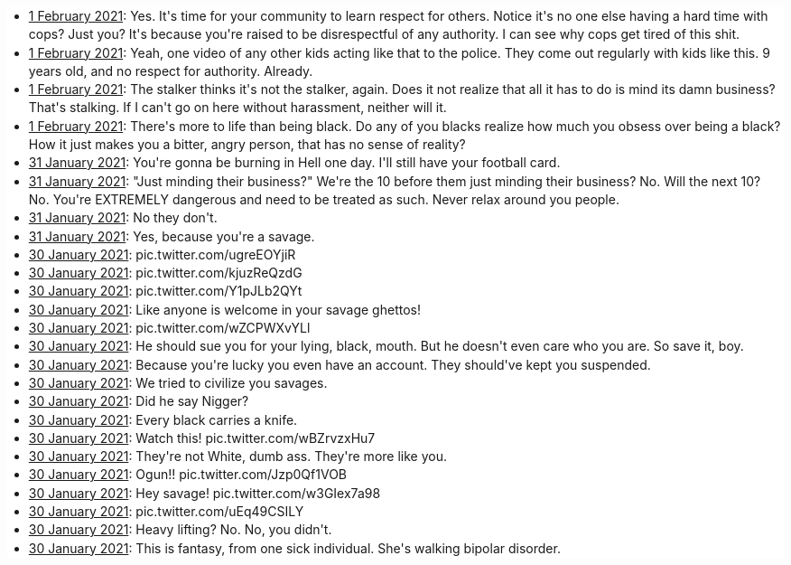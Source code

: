 * [ 1 February 2021](https://web.archive.org/web/20210201094812/https://twitter.com/BlacksViolent/status/1356177500523687938): Yes. It's time for your community to learn respect for others. Notice it's no one else having a hard time with cops? Just you? It's because you're raised to be disrespectful of any authority. I can see why cops get tired of this shit.
* [ 1 February 2021](https://web.archive.org/web/20210201094628/https://twitter.com/BlacksViolent/status/1356176997484011521): Yeah, one video of any other kids acting like that to the police. They come out regularly with kids like this. 9 years old, and no respect for authority. Already.
* [ 1 February 2021](https://web.archive.org/web/20210201094346/https://twitter.com/BlacksViolent/status/1356176367130456064): The stalker thinks it's not the stalker, again. Does it not realize that all it has to do is mind its damn business? That's stalking. If I can't go on here without harassment, neither will it.
* [ 1 February 2021](https://web.archive.org/web/20210201094156/https://twitter.com/BlacksViolent/status/1356175910781808641): There's more to life than being black. Do any of you blacks realize how much you obsess over being a black? How it just makes you a bitter, angry person, that has no sense of reality?
* [31 January 2021](https://web.archive.org/web/20210131044935/https://twitter.com/BlacksViolent/status/1355739922175565827): You're gonna be burning in Hell one day. I'll still have your football card.
* [31 January 2021](https://web.archive.org/web/20210131044529/https://twitter.com/BlacksViolent/status/1355738907606999042): "Just minding their business?" We're the 10 before them just minding their business? No. Will the next 10? No. You're EXTREMELY dangerous and need to be treated as such. Never relax around you people.
* [31 January 2021](https://web.archive.org/web/20210131043853/https://twitter.com/BlacksViolent/status/1355737238529859591): No they don't.
* [31 January 2021](https://web.archive.org/web/20210131043649/https://twitter.com/BlacksViolent/status/1355736727550373888): Yes, because you're a savage.
* [30 January 2021](https://web.archive.org/web/20210131103749/https://twitter.com/BlacksViolent/status/1355465182919667712): pic.twitter.com/ugreEOYjiR
* [30 January 2021](https://web.archive.org/web/20210131103738/https://twitter.com/BlacksViolent/status/1355465121628364801): pic.twitter.com/kjuzReQzdG
* [30 January 2021](https://web.archive.org/web/20210131103734/https://twitter.com/BlacksViolent/status/1355465076581560324): pic.twitter.com/Y1pJLb2QYt
* [30 January 2021](https://web.archive.org/web/20210131103546/https://twitter.com/BlacksViolent/status/1355464643192434690): Like anyone is welcome in your savage ghettos!
* [30 January 2021](https://web.archive.org/web/20210131102635/https://twitter.com/BlacksViolent/status/1355462361105182725): pic.twitter.com/wZCPWXvYLl
* [30 January 2021](https://web.archive.org/web/20210131102344/https://twitter.com/BlacksViolent/status/1355461575960883200): He should sue you for your lying, black, mouth. But he doesn't even care who you are. So save it, boy.
* [30 January 2021](https://web.archive.org/web/20210131102043/https://twitter.com/BlacksViolent/status/1355460874971066368): Because you're lucky you even have an account. They should've kept you suspended.
* [30 January 2021](https://web.archive.org/web/20210131101802/https://twitter.com/BlacksViolent/status/1355460183745507331): We tried to civilize you savages.
* [30 January 2021](https://web.archive.org/web/20210131101624/https://twitter.com/BlacksViolent/status/1355459740516626433): Did he say Nigger?
* [30 January 2021](https://web.archive.org/web/20210130101553/https://twitter.com/BlacksViolent/status/1355459646111285248): Every black carries a knife.
* [30 January 2021](https://web.archive.org/web/20210130101526/https://twitter.com/BlacksViolent/status/1355459577920299009): Watch this! pic.twitter.com/wBZrvzxHu7
* [30 January 2021](https://web.archive.org/web/20210130101500/https://twitter.com/BlacksViolent/status/1355459437641805826): They're not White, dumb ass. They're more like you.
* [30 January 2021](https://web.archive.org/web/20210130101339/https://twitter.com/BlacksViolent/status/1355459024259608577): Ogun!! pic.twitter.com/Jzp0Qf1VOB
* [30 January 2021](https://web.archive.org/web/20210130101215/https://twitter.com/BlacksViolent/status/1355458742570151937): Hey savage! pic.twitter.com/w3GIex7a98
* [30 January 2021](https://web.archive.org/web/20210130100318/https://twitter.com/BlacksViolent/status/1355456470171717632): pic.twitter.com/uEq49CSILY
* [30 January 2021](https://web.archive.org/web/20210130100222/https://twitter.com/BlacksViolent/status/1355456226646224898): Heavy lifting? No. No, you didn't.
* [30 January 2021](https://web.archive.org/web/20210130100103/https://twitter.com/BlacksViolent/status/1355455859514626050): This is fantasy, from one sick individual. She's walking bipolar disorder.